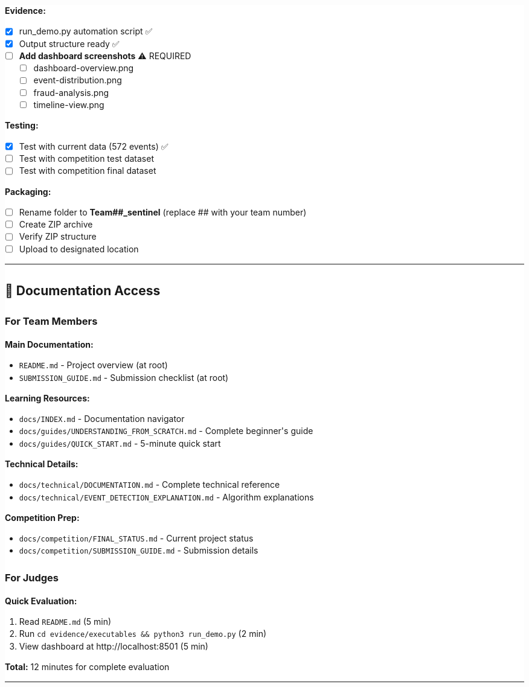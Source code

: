 **Evidence:**
- [x] run_demo.py automation script ✅
- [x] Output structure ready ✅
- [ ] **Add dashboard screenshots** ⚠️ REQUIRED
  - [ ] dashboard-overview.png
  - [ ] event-distribution.png
  - [ ] fraud-analysis.png
  - [ ] timeline-view.png

**Testing:**
- [x] Test with current data (572 events) ✅
- [ ] Test with competition test dataset
- [ ] Test with competition final dataset

**Packaging:**
- [ ] Rename folder to **Team##_sentinel** (replace ## with your team number)
- [ ] Create ZIP archive
- [ ] Verify ZIP structure
- [ ] Upload to designated location

---

## 📖 Documentation Access

### For Team Members

**Main Documentation:**
- `README.md` - Project overview (at root)
- `SUBMISSION_GUIDE.md` - Submission checklist (at root)

**Learning Resources:**
- `docs/INDEX.md` - Documentation navigator
- `docs/guides/UNDERSTANDING_FROM_SCRATCH.md` - Complete beginner's guide
- `docs/guides/QUICK_START.md` - 5-minute quick start

**Technical Details:**
- `docs/technical/DOCUMENTATION.md` - Complete technical reference
- `docs/technical/EVENT_DETECTION_EXPLANATION.md` - Algorithm explanations

**Competition Prep:**
- `docs/competition/FINAL_STATUS.md` - Current project status
- `docs/competition/SUBMISSION_GUIDE.md` - Submission details

### For Judges

**Quick Evaluation:**
1. Read `README.md` (5 min)
2. Run `cd evidence/executables && python3 run_demo.py` (2 min)
3. View dashboard at http://localhost:8501 (5 min)

**Total:** 12 minutes for complete evaluation

---
